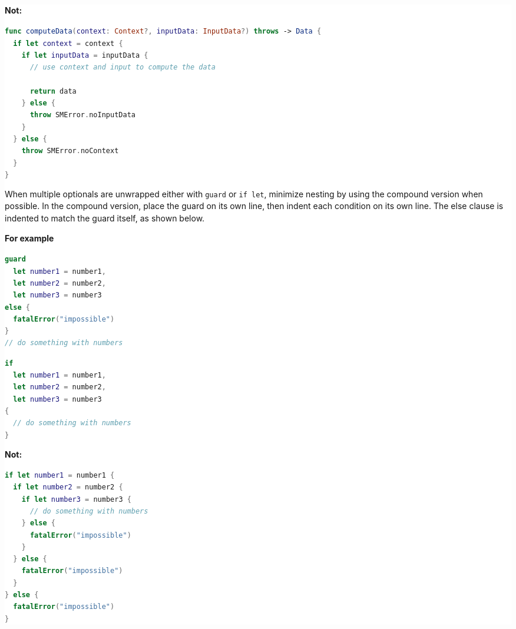 
**Not:**
```swift
func computeData(context: Context?, inputData: InputData?) throws -> Data {
  if let context = context {
    if let inputData = inputData {
      // use context and input to compute the data

      return data
    } else {
      throw SMError.noInputData
    }
  } else {
    throw SMError.noContext
  }
}
```

When multiple optionals are unwrapped either with `guard` or `if let`, minimize nesting by using the compound version when possible. In the compound version, place the guard on its own line, then indent each condition on its own line. The else clause is indented to match the guard itself, as shown below.


**For example**
```swift
guard 
  let number1 = number1,
  let number2 = number2,
  let number3 = number3 
else {
  fatalError("impossible")
}
// do something with numbers
```

```swift
if 
  let number1 = number1,
  let number2 = number2,
  let number3 = number3 
{
  // do something with numbers
}
```

**Not:**
```swift
if let number1 = number1 {
  if let number2 = number2 {
    if let number3 = number3 {
      // do something with numbers
    } else {
      fatalError("impossible")
    }
  } else {
    fatalError("impossible")
  }
} else {
  fatalError("impossible")
}
```
